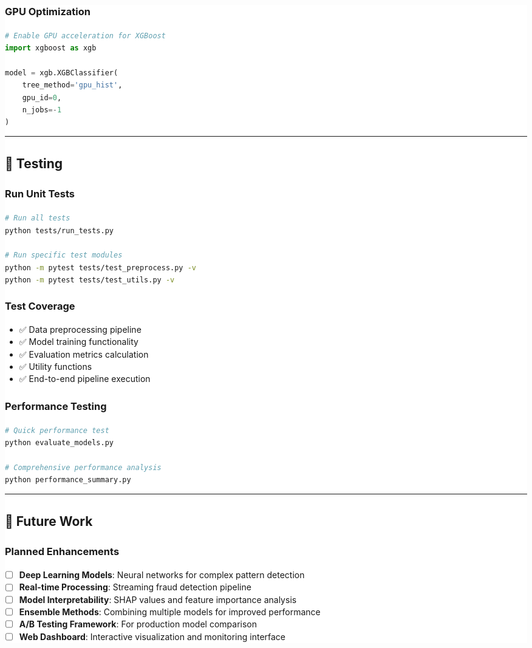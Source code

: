 ### **GPU Optimization**
```python
# Enable GPU acceleration for XGBoost
import xgboost as xgb

model = xgb.XGBClassifier(
    tree_method='gpu_hist',
    gpu_id=0,
    n_jobs=-1
)
```

---

## 🧪 Testing

### **Run Unit Tests**
```bash
# Run all tests
python tests/run_tests.py

# Run specific test modules
python -m pytest tests/test_preprocess.py -v
python -m pytest tests/test_utils.py -v
```

### **Test Coverage**
- ✅ Data preprocessing pipeline
- ✅ Model training functionality
- ✅ Evaluation metrics calculation
- ✅ Utility functions
- ✅ End-to-end pipeline execution

### **Performance Testing**
```bash
# Quick performance test
python evaluate_models.py

# Comprehensive performance analysis
python performance_summary.py
```

---

## 🔮 Future Work

### **Planned Enhancements**
- [ ] **Deep Learning Models**: Neural networks for complex pattern detection
- [ ] **Real-time Processing**: Streaming fraud detection pipeline
- [ ] **Model Interpretability**: SHAP values and feature importance analysis
- [ ] **Ensemble Methods**: Combining multiple models for improved performance
- [ ] **A/B Testing Framework**: For production model comparison
- [ ] **Web Dashboard**: Interactive visualization and monitoring interface
